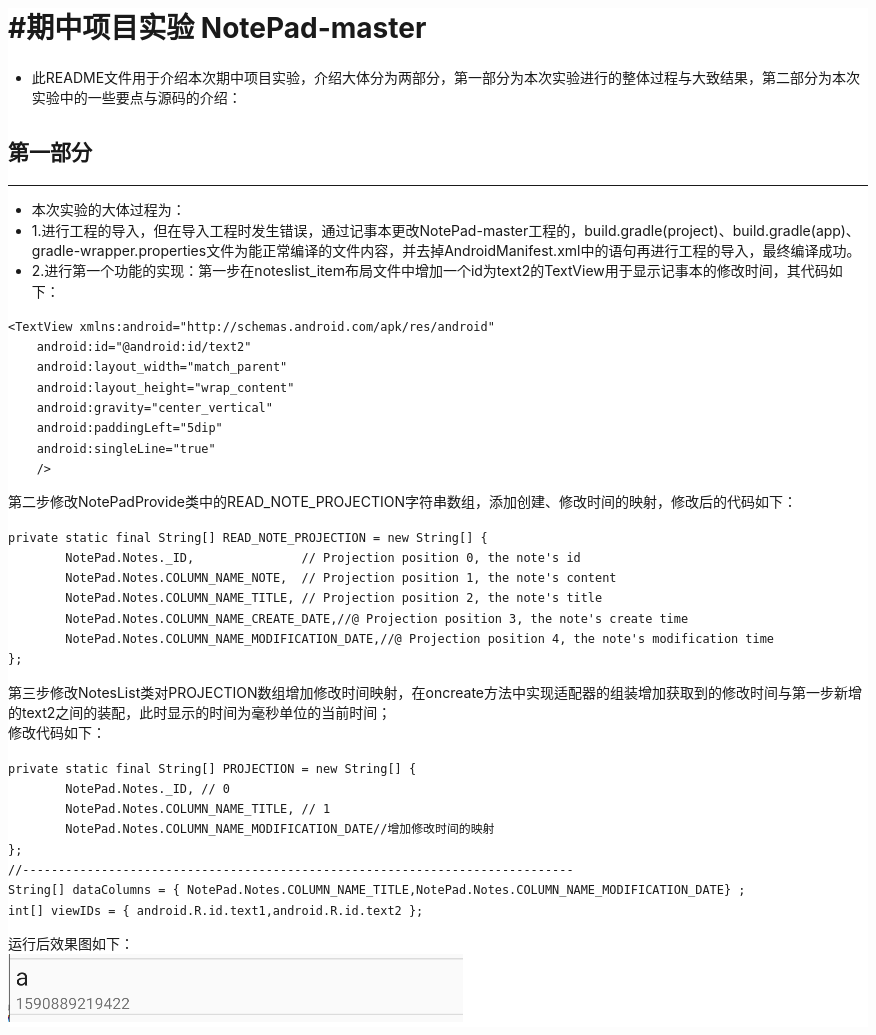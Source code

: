 #期中项目实验 NotePad-master<br>
======================
* 此README文件用于介绍本次期中项目实验，介绍大体分为两部分，第一部分为本次实验进行的整体过程与大致结果，第二部分为本次实验中的一些要点与源码的介绍：<br>
## 第一部分
-----------
* 本次实验的大体过程为：<br>
* 1.进行工程的导入，但在导入工程时发生错误，通过记事本更改NotePad-master工程的，build.gradle(project)、build.gradle(app)、gradle-wrapper.properties文件为能正常编译的文件内容，并去掉AndroidManifest.xml中的<uses-sdk android:minSdkVersion="11" />语句再进行工程的导入，最终编译成功。<br>
* 2.进行第一个功能的实现：第一步在noteslist_item布局文件中增加一个id为text2的TextView用于显示记事本的修改时间，其代码如下：<br>
```
<TextView xmlns:android="http://schemas.android.com/apk/res/android"
    android:id="@android:id/text2"
    android:layout_width="match_parent"
    android:layout_height="wrap_content"
    android:gravity="center_vertical"
    android:paddingLeft="5dip"
    android:singleLine="true"
    />

```
第二步修改NotePadProvide类中的READ_NOTE_PROJECTION字符串数组，添加创建、修改时间的映射，修改后的代码如下：<br>
```
private static final String[] READ_NOTE_PROJECTION = new String[] {
        NotePad.Notes._ID,               // Projection position 0, the note's id
        NotePad.Notes.COLUMN_NAME_NOTE,  // Projection position 1, the note's content
        NotePad.Notes.COLUMN_NAME_TITLE, // Projection position 2, the note's title
        NotePad.Notes.COLUMN_NAME_CREATE_DATE,//@ Projection position 3, the note's create time
        NotePad.Notes.COLUMN_NAME_MODIFICATION_DATE,//@ Projection position 4, the note's modification time
};
```
第三步修改NotesList类对PROJECTION数组增加修改时间映射，在oncreate方法中实现适配器的组装增加获取到的修改时间与第一步新增的text2之间的装配，此时显示的时间为毫秒单位的当前时间；<br>
修改代码如下：<br>
```
private static final String[] PROJECTION = new String[] {
        NotePad.Notes._ID, // 0
        NotePad.Notes.COLUMN_NAME_TITLE, // 1
        NotePad.Notes.COLUMN_NAME_MODIFICATION_DATE//增加修改时间的映射
};
//-----------------------------------------------------------------------------
String[] dataColumns = { NotePad.Notes.COLUMN_NAME_TITLE,NotePad.Notes.COLUMN_NAME_MODIFICATION_DATE} ;
int[] viewIDs = { android.R.id.text1,android.R.id.text2 };
```
运行后效果图如下：<br>
![时间显示1](https://github.com/SuXianPeng/Mid-termProject/blob/master/%E9%A1%B9%E7%9B%AE%E7%9B%B8%E5%85%B3%E6%88%AA%E5%9B%BE/%E6%97%B6%E9%97%B4%E6%98%BE%E7%A4%BA1.PNG)<br>
